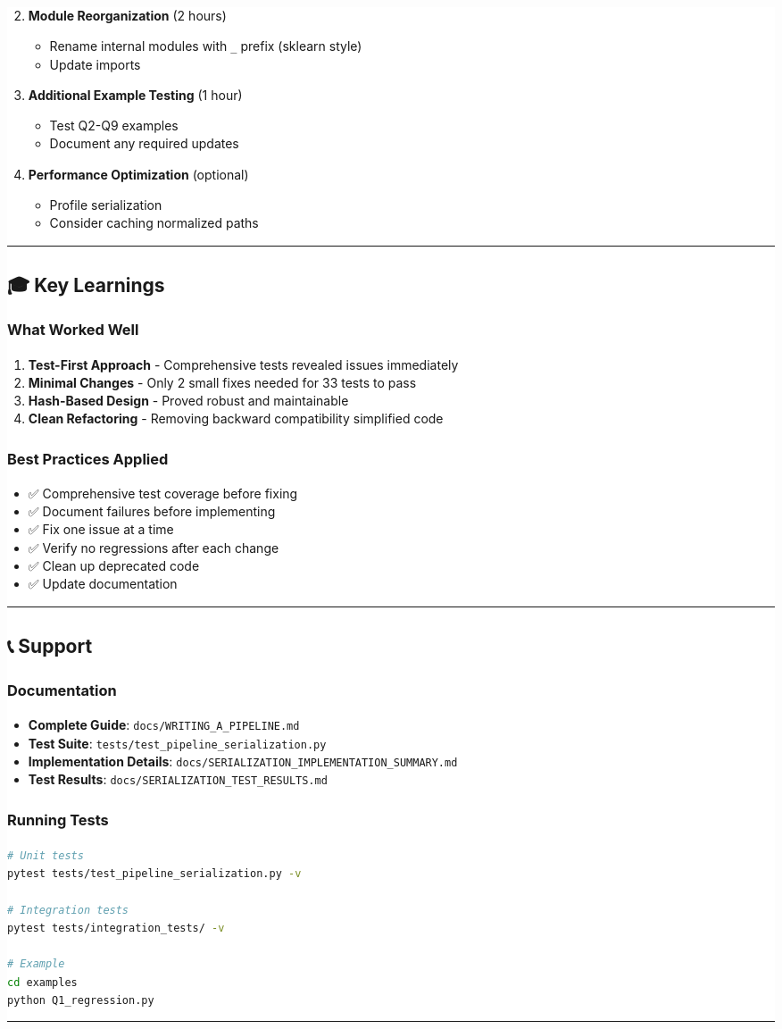 2. **Module Reorganization** (2 hours)
   - Rename internal modules with `_` prefix (sklearn style)
   - Update imports

3. **Additional Example Testing** (1 hour)
   - Test Q2-Q9 examples
   - Document any required updates

4. **Performance Optimization** (optional)
   - Profile serialization
   - Consider caching normalized paths

---

## 🎓 Key Learnings

### What Worked Well

1. **Test-First Approach** - Comprehensive tests revealed issues immediately
2. **Minimal Changes** - Only 2 small fixes needed for 33 tests to pass
3. **Hash-Based Design** - Proved robust and maintainable
4. **Clean Refactoring** - Removing backward compatibility simplified code

### Best Practices Applied

- ✅ Comprehensive test coverage before fixing
- ✅ Document failures before implementing
- ✅ Fix one issue at a time
- ✅ Verify no regressions after each change
- ✅ Clean up deprecated code
- ✅ Update documentation

---

## 📞 Support

### Documentation

- **Complete Guide**: `docs/WRITING_A_PIPELINE.md`
- **Test Suite**: `tests/test_pipeline_serialization.py`
- **Implementation Details**: `docs/SERIALIZATION_IMPLEMENTATION_SUMMARY.md`
- **Test Results**: `docs/SERIALIZATION_TEST_RESULTS.md`

### Running Tests

```bash
# Unit tests
pytest tests/test_pipeline_serialization.py -v

# Integration tests
pytest tests/integration_tests/ -v

# Example
cd examples
python Q1_regression.py
```

---